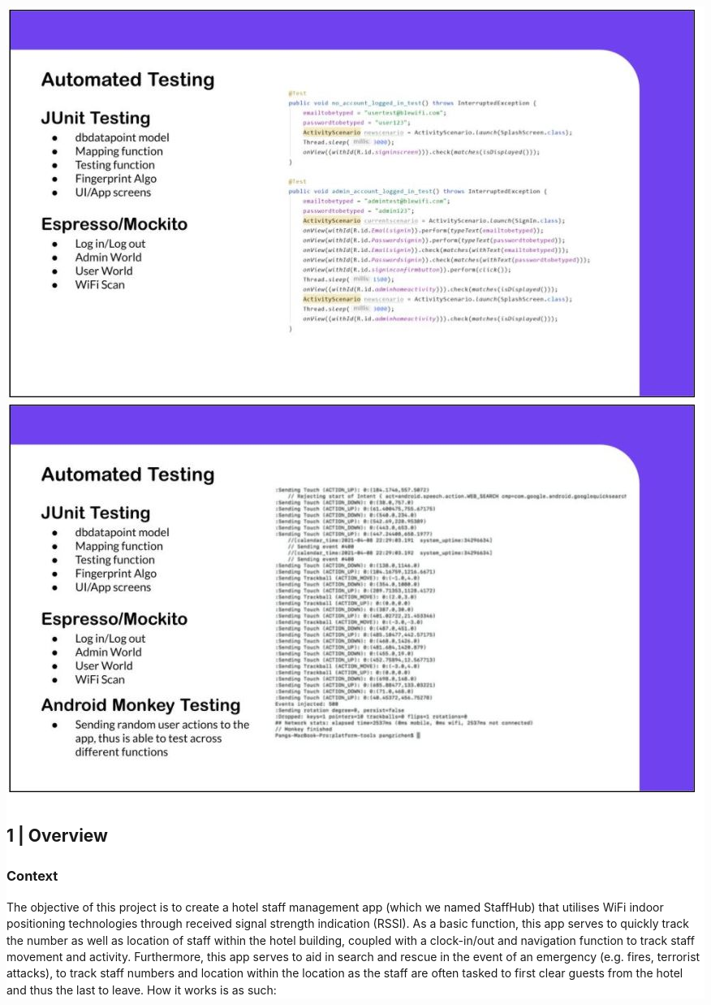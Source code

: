 ![plot](Images\slides_6.JPG)

## **1 | Overview**
### **Context**  
The objective of this project is to create a hotel staff management app (which we named StaffHub) that utilises WiFi indoor positioning technologies through received signal strength indication (RSSI). As a basic function, this app serves to quickly track the number as well as location of staff within the hotel building, coupled with a clock-in/out and navigation function to track staff movement and activity. Furthermore, this app serves to aid in search and rescue in the event of an emergency (e.g. fires, terrorist attacks), to track staff numbers and location within the location as the staff are often tasked to first clear guests from the hotel and thus the last to leave. How it works is as such:
